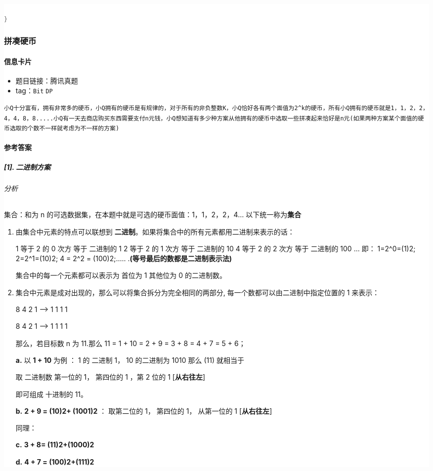 ```java

}


```

### 拼凑硬币

#### 信息卡片

- 题目链接：腾讯真题
- tag：`Bit` `DP`

```
小Q十分富有，拥有非常多的硬币，小Q拥有的硬币是有规律的，对于所有的非负整数K，小Q恰好各有两个面值为2^k的硬币，所有小Q拥有的硬币就是1，1，2，2，4，4，8，8.....小Q有一天去商店购买东西需要支付n元钱，小Q想知道有多少种方案从他拥有的硬币中选取一些拼凑起来恰好是n元(如果两种方案某个面值的硬币选取的个数不一样就考虑为不一样的方案)
```

#### 参考答案

##### [1]. 二进制方案

###### 分析

集合：和为 n 的可选数据集，在本题中就是可选的硬币面值：1，1，2，2，4… 以下统一称为**集合**

1. 由集合中元素的特点可以联想到 **二进制**。如果将集合中的所有元素都用二进制来表示的话：

   1 等于 2 的 0 次方 等于 二进制的 1
   2 等于 2 的 1 次方 等于 二进制的 10
   4 等于 2 的 2 次方 等于 二进制的 100
   ...
   即：
   1=2^0=(1)2; 2=2^1=(10)2; 4 = 2^2 = (100)2;..... .**(等号最后的数都是二进制表示法)**

   集合中的每一个元素都可以表示为 首位为 1 其他位为 0 的二进制数。

2. 集合中元素是成对出现的，那么可以将集合拆分为完全相同的两部分, 每一个数都可以由二进制中指定位置的 1 来表示：

   8 4 2 1 —> 1 1 1 1

   8 4 2 1 —> 1 1 1 1

   那么，若目标数 n 为 11.那么 11 = 1 + 10 = 2 + 9 = 3 + 8 = 4 + 7 = 5 + 6；

   **a.** 以 **1 + 10** 为例 ： 1 的 二进制 1， 10 的二进制为 1010 那么 (11) 就相当于

   取 二进制数 第一位的 1， 第四位的 1 ，第 2 位的 1 [**从右往左**]

   即可组成 十进制的 11。

   **b.** **2 + 9 = (10)2+ (1001)2** ： 取第二位的 1， 第四位的 1， 从第一位的 1 [**从右往左**]

   同理：

   **c.** **3 + 8= (11)2+(1000)2**

   **d.** **4 + 7 = (100)2+(111)2**

